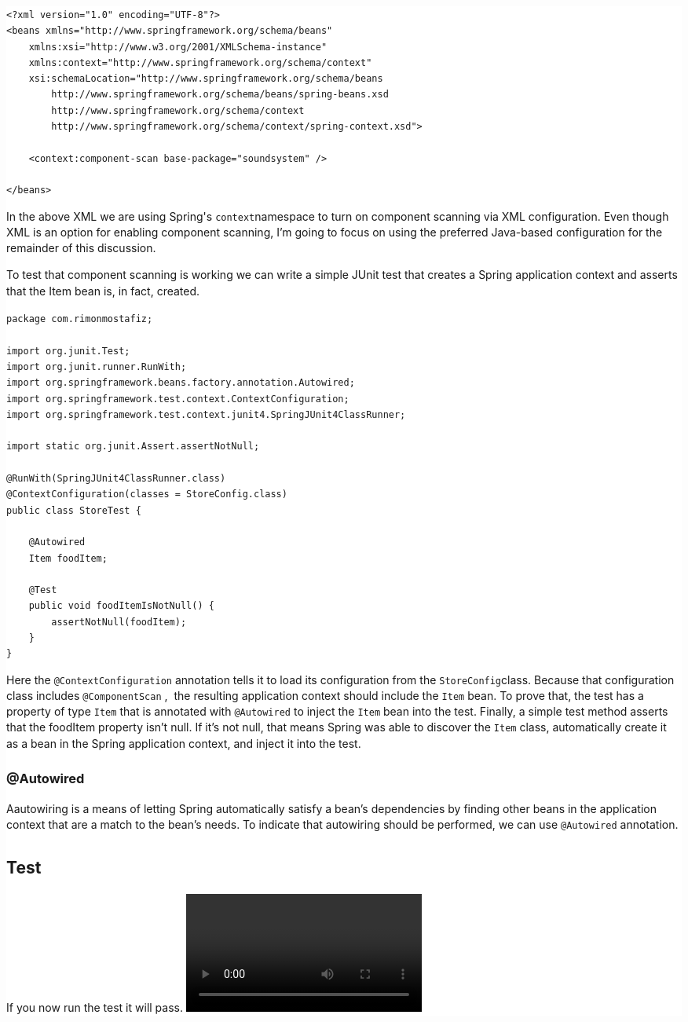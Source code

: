
    <?xml version="1.0" encoding="UTF-8"?>
    <beans xmlns="http://www.springframework.org/schema/beans"
        xmlns:xsi="http://www.w3.org/2001/XMLSchema-instance"
        xmlns:context="http://www.springframework.org/schema/context"
        xsi:schemaLocation="http://www.springframework.org/schema/beans
            http://www.springframework.org/schema/beans/spring-beans.xsd
            http://www.springframework.org/schema/context
            http://www.springframework.org/schema/context/spring-context.xsd">

        <context:component-scan base-package="soundsystem" />

    </beans>

In the above XML we are using Spring's `context`namespace to turn on component scanning via XML configuration. Even though XML is an option for enabling component scanning, I’m going to focus on using the preferred Java-based configuration for the remainder of this discussion.

To test that component scanning is working we can write a simple JUnit test that creates a Spring application context and asserts that the Item bean is, in fact, created.

    package com.rimonmostafiz;

    import org.junit.Test;
    import org.junit.runner.RunWith;
    import org.springframework.beans.factory.annotation.Autowired;
    import org.springframework.test.context.ContextConfiguration;
    import org.springframework.test.context.junit4.SpringJUnit4ClassRunner;

    import static org.junit.Assert.assertNotNull;

    @RunWith(SpringJUnit4ClassRunner.class)
    @ContextConfiguration(classes = StoreConfig.class)
    public class StoreTest {

        @Autowired
        Item foodItem;

        @Test
        public void foodItemIsNotNull() {
            assertNotNull(foodItem);
        }
    }

Here the `@ContextConfiguration` annotation tells it to load its configuration from the `StoreConfig`class. Because that configuration class includes `@ComponentScan` ,  the resulting application context should include the `Item` bean. To prove that, the test has a property of type `Item` that is annotated with `@Autowired` to inject the `Item` bean into the test.
Finally, a simple test method asserts that the foodItem property isn’t null. If it’s not null, that means Spring was able to discover the `Item` class, automatically create it as a bean in the Spring application context, and inject it into the test.

### @Autowired

Aautowiring is a means of letting Spring automatically satisfy a bean’s dependencies by finding other beans in the application context that are a match to the bean’s needs. To indicate that autowiring should be performed, we can use `@Autowired` annotation.



## Test
If you now run the test it will pass.
![Test](/video/autowiring-test-spring-diary.mp4)
